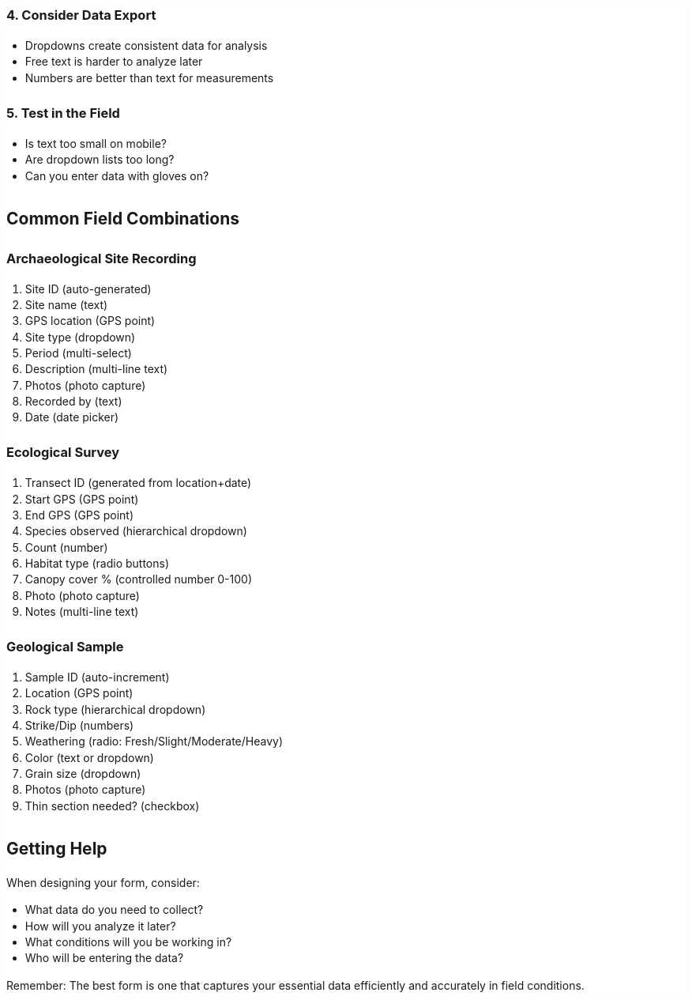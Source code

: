 ### 4. **Consider Data Export**
- Dropdowns create consistent data for analysis
- Free text is harder to analyze later
- Numbers are better than text for measurements

### 5. **Test in the Field**
- Is text too small on mobile?
- Are dropdown lists too long?
- Can you enter data with gloves on?

## Common Field Combinations

### Archaeological Site Recording
1. Site ID (auto-generated)
2. Site name (text)
3. GPS location (GPS point)
4. Site type (dropdown)
5. Period (multi-select)
6. Description (multi-line text)
7. Photos (photo capture)
8. Recorded by (text)
9. Date (date picker)

### Ecological Survey
1. Transect ID (generated from location+date)
2. Start GPS (GPS point)
3. End GPS (GPS point) 
4. Species observed (hierarchical dropdown)
5. Count (number)
6. Habitat type (radio buttons)
7. Canopy cover % (controlled number 0-100)
8. Photo (photo capture)
9. Notes (multi-line text)

### Geological Sample
1. Sample ID (auto-increment)
2. Location (GPS point)
3. Rock type (hierarchical dropdown)
4. Strike/Dip (numbers)
5. Weathering (radio: Fresh/Slight/Moderate/Heavy)
6. Color (text or dropdown)
7. Grain size (dropdown)
8. Photos (photo capture)
9. Thin section needed? (checkbox)

## Getting Help

When designing your form, consider:
- What data do you need to collect?
- How will you analyze it later?
- What conditions will you be working in?
- Who will be entering the data?

Remember: The best form is one that captures your essential data efficiently and accurately in field conditions.